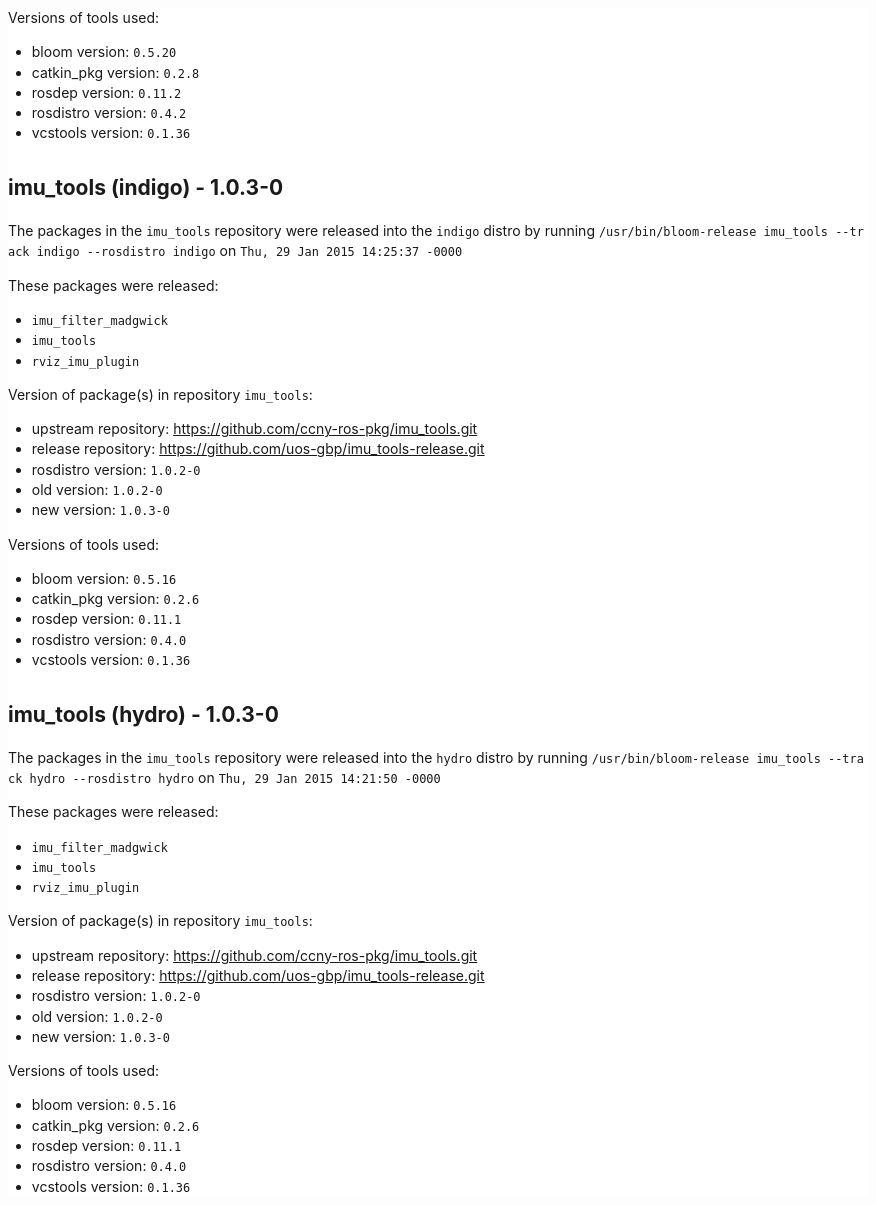 Versions of tools used:
- bloom version: `0.5.20`
- catkin_pkg version: `0.2.8`
- rosdep version: `0.11.2`
- rosdistro version: `0.4.2`
- vcstools version: `0.1.36`


## imu_tools (indigo) - 1.0.3-0

The packages in the `imu_tools` repository were released into the `indigo` distro by running `/usr/bin/bloom-release imu_tools --track indigo --rosdistro indigo` on `Thu, 29 Jan 2015 14:25:37 -0000`

These packages were released:
- `imu_filter_madgwick`
- `imu_tools`
- `rviz_imu_plugin`

Version of package(s) in repository `imu_tools`:
- upstream repository: https://github.com/ccny-ros-pkg/imu_tools.git
- release repository: https://github.com/uos-gbp/imu_tools-release.git
- rosdistro version: `1.0.2-0`
- old version: `1.0.2-0`
- new version: `1.0.3-0`

Versions of tools used:
- bloom version: `0.5.16`
- catkin_pkg version: `0.2.6`
- rosdep version: `0.11.1`
- rosdistro version: `0.4.0`
- vcstools version: `0.1.36`


## imu_tools (hydro) - 1.0.3-0

The packages in the `imu_tools` repository were released into the `hydro` distro by running `/usr/bin/bloom-release imu_tools --track hydro --rosdistro hydro` on `Thu, 29 Jan 2015 14:21:50 -0000`

These packages were released:
- `imu_filter_madgwick`
- `imu_tools`
- `rviz_imu_plugin`

Version of package(s) in repository `imu_tools`:
- upstream repository: https://github.com/ccny-ros-pkg/imu_tools.git
- release repository: https://github.com/uos-gbp/imu_tools-release.git
- rosdistro version: `1.0.2-0`
- old version: `1.0.2-0`
- new version: `1.0.3-0`

Versions of tools used:
- bloom version: `0.5.16`
- catkin_pkg version: `0.2.6`
- rosdep version: `0.11.1`
- rosdistro version: `0.4.0`
- vcstools version: `0.1.36`
